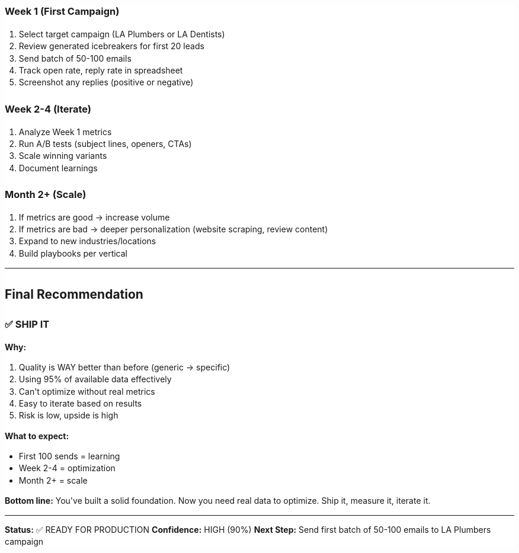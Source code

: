 ### Week 1 (First Campaign)
1. Select target campaign (LA Plumbers or LA Dentists)
2. Review generated icebreakers for first 20 leads
3. Send batch of 50-100 emails
4. Track open rate, reply rate in spreadsheet
5. Screenshot any replies (positive or negative)

### Week 2-4 (Iterate)
1. Analyze Week 1 metrics
2. Run A/B tests (subject lines, openers, CTAs)
3. Scale winning variants
4. Document learnings

### Month 2+ (Scale)
1. If metrics are good → increase volume
2. If metrics are bad → deeper personalization (website scraping, review content)
3. Expand to new industries/locations
4. Build playbooks per vertical

---

## Final Recommendation

### ✅ SHIP IT

**Why:**
1. Quality is WAY better than before (generic → specific)
2. Using 95% of available data effectively
3. Can't optimize without real metrics
4. Easy to iterate based on results
5. Risk is low, upside is high

**What to expect:**
- First 100 sends = learning
- Week 2-4 = optimization
- Month 2+ = scale

**Bottom line:** You've built a solid foundation. Now you need real data to optimize. Ship it, measure it, iterate it.

---

**Status:** ✅ READY FOR PRODUCTION
**Confidence:** HIGH (90%)
**Next Step:** Send first batch of 50-100 emails to LA Plumbers campaign

